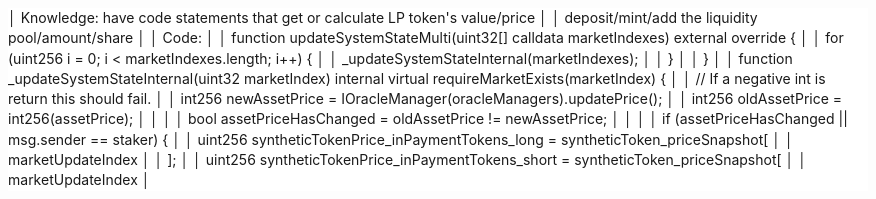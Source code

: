 │ Knowledge: have code statements that get or calculate LP token's value/price                                                                                                                                    │
│ deposit/mint/add the liquidity pool/amount/share                                                                                                                                                                │
│ Code:                                                                                                                                                                                                           │
│   function updateSystemStateMulti(uint32[] calldata marketIndexes) external override {                                                                                                                          │
│     for (uint256 i = 0; i < marketIndexes.length; i++) {                                                                                                                                                        │
│       _updateSystemStateInternal(marketIndexes);                                                                                                                                                                │
│     }                                                                                                                                                                                                           │
│   }                                                                                                                                                                                                             │
│   function _updateSystemStateInternal(uint32 marketIndex) internal virtual requireMarketExists(marketIndex) {                                                                                                   │
│     // If a negative int is return this should fail.                                                                                                                                                            │
│     int256 newAssetPrice = IOracleManager(oracleManagers).updatePrice();                                                                                                                                        │
│     int256 oldAssetPrice = int256(assetPrice);                                                                                                                                                                  │
│                                                                                                                                                                                                                 │
│     bool assetPriceHasChanged = oldAssetPrice != newAssetPrice;                                                                                                                                                 │
│                                                                                                                                                                                                                 │
│     if (assetPriceHasChanged || msg.sender == staker) {                                                                                                                                                         │
│       uint256 syntheticTokenPrice_inPaymentTokens_long = syntheticToken_priceSnapshot[                                                                                                                          │
│         marketUpdateIndex                                                                                                                                                                                       │
│       ];                                                                                                                                                                                                        │
│       uint256 syntheticTokenPrice_inPaymentTokens_short = syntheticToken_priceSnapshot[                                                                                                                         │
│         marketUpdateIndex                                                                                                                                                                                       │